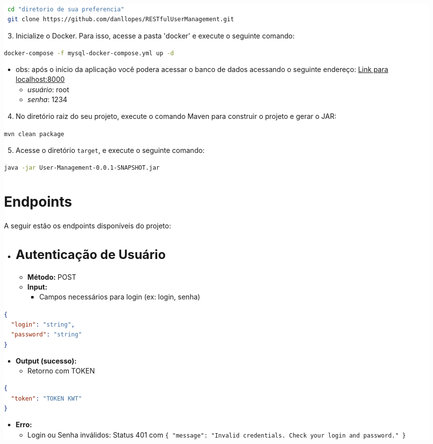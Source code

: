   ```bash
   cd "diretorio de sua preferencia"
   git clone https://github.com/danllopes/RESTfulUserManagement.git
  ```

3. Inicialize o Docker. Para isso, acesse a pasta 'docker' e execute o seguinte comando:

```bash
docker-compose -f mysql-docker-compose.yml up -d
```

  - obs: após o início da aplicação você podera acessar o banco de dados acessando o seguinte endereço: [Link para localhost:8000](http://localhost:8000)
    - *usuário*: root
    - *senha*: 1234

4. No diretório raiz do seu projeto, execute o comando Maven para construir o projeto e gerar o JAR:

```bash
mvn clean package
```

5. Acesse o diretório `target`, e execute o seguinte comando:

```bash
java -jar User-Management-0.0.1-SNAPSHOT.jar
```

# Endpoints

A seguir estão os endpoints disponíveis do projeto:

- ## <span style="font-size:larger;">Autenticação de Usuário</span>
  - **Método:** POST
  - **Input:**
    - Campos necessários para login (ex: login, senha)


```json
{
  "login": "string",
  "password": "string"
}
```
      
  - **Output (sucesso):**
    - Retorno com TOKEN

```json
{
  "token": "TOKEN KWT"
}
```

  - **Erro:**
    - Login ou Senha inválidos: Status 401 com `{ "message": "Invalid credentials. Check your login and password." }`
